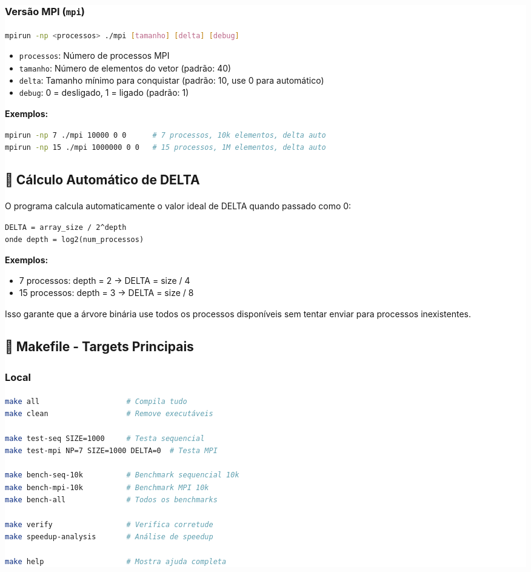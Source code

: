 ### Versão MPI (`mpi`)

```bash
mpirun -np <processos> ./mpi [tamanho] [delta] [debug]
```

- `processos`: Número de processos MPI
- `tamanho`: Número de elementos do vetor (padrão: 40)
- `delta`: Tamanho mínimo para conquistar (padrão: 10, use 0 para automático)
- `debug`: 0 = desligado, 1 = ligado (padrão: 1)

**Exemplos:**

```bash
mpirun -np 7 ./mpi 10000 0 0      # 7 processos, 10k elementos, delta auto
mpirun -np 15 ./mpi 1000000 0 0   # 15 processos, 1M elementos, delta auto
```

## 🎯 Cálculo Automático de DELTA

O programa calcula automaticamente o valor ideal de DELTA quando passado como 0:

```
DELTA = array_size / 2^depth
onde depth = log2(num_processos)
```

**Exemplos:**

- 7 processos: depth = 2 → DELTA = size / 4
- 15 processos: depth = 3 → DELTA = size / 8

Isso garante que a árvore binária use todos os processos disponíveis sem tentar enviar para processos inexistentes.

## 🔧 Makefile - Targets Principais

### Local

```bash
make all                    # Compila tudo
make clean                  # Remove executáveis

make test-seq SIZE=1000     # Testa sequencial
make test-mpi NP=7 SIZE=1000 DELTA=0  # Testa MPI

make bench-seq-10k          # Benchmark sequencial 10k
make bench-mpi-10k          # Benchmark MPI 10k
make bench-all              # Todos os benchmarks

make verify                 # Verifica corretude
make speedup-analysis       # Análise de speedup

make help                   # Mostra ajuda completa
```
